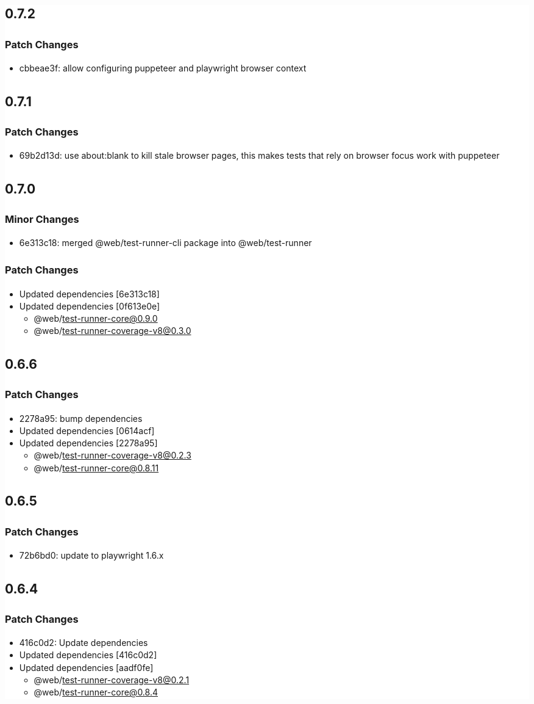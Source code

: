 ## 0.7.2

### Patch Changes

- cbbeae3f: allow configuring puppeteer and playwright browser context

## 0.7.1

### Patch Changes

- 69b2d13d: use about:blank to kill stale browser pages, this makes tests that rely on browser focus work with puppeteer

## 0.7.0

### Minor Changes

- 6e313c18: merged @web/test-runner-cli package into @web/test-runner

### Patch Changes

- Updated dependencies [6e313c18]
- Updated dependencies [0f613e0e]
  - @web/test-runner-core@0.9.0
  - @web/test-runner-coverage-v8@0.3.0

## 0.6.6

### Patch Changes

- 2278a95: bump dependencies
- Updated dependencies [0614acf]
- Updated dependencies [2278a95]
  - @web/test-runner-coverage-v8@0.2.3
  - @web/test-runner-core@0.8.11

## 0.6.5

### Patch Changes

- 72b6bd0: update to playwright 1.6.x

## 0.6.4

### Patch Changes

- 416c0d2: Update dependencies
- Updated dependencies [416c0d2]
- Updated dependencies [aadf0fe]
  - @web/test-runner-coverage-v8@0.2.1
  - @web/test-runner-core@0.8.4
